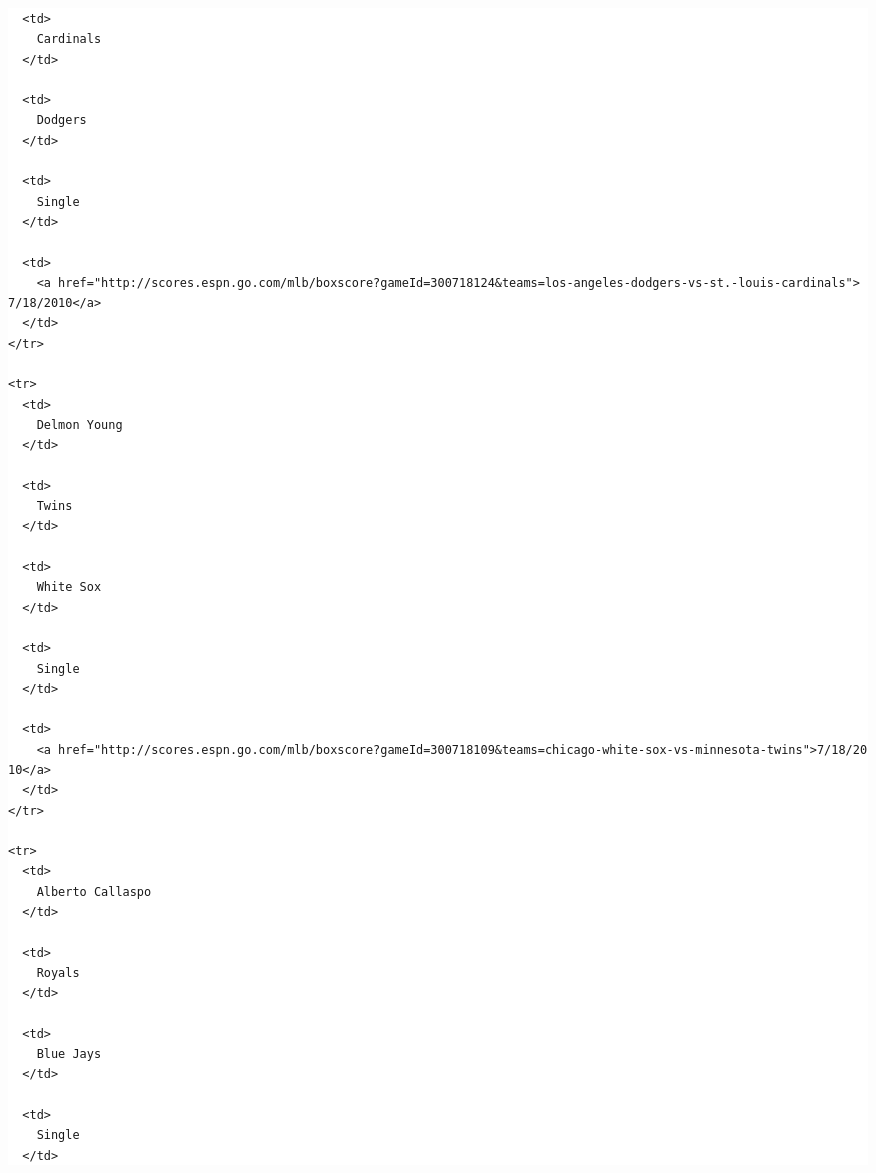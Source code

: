       <td>
        Cardinals
      </td>

      <td>
        Dodgers
      </td>

      <td>
        Single
      </td>

      <td>
        <a href="http://scores.espn.go.com/mlb/boxscore?gameId=300718124&teams=los-angeles-dodgers-vs-st.-louis-cardinals">7/18/2010</a>
      </td>
    </tr>

    <tr>
      <td>
        Delmon Young
      </td>

      <td>
        Twins
      </td>

      <td>
        White Sox
      </td>

      <td>
        Single
      </td>

      <td>
        <a href="http://scores.espn.go.com/mlb/boxscore?gameId=300718109&teams=chicago-white-sox-vs-minnesota-twins">7/18/2010</a>
      </td>
    </tr>

    <tr>
      <td>
        Alberto Callaspo
      </td>

      <td>
        Royals
      </td>

      <td>
        Blue Jays
      </td>

      <td>
        Single
      </td>
